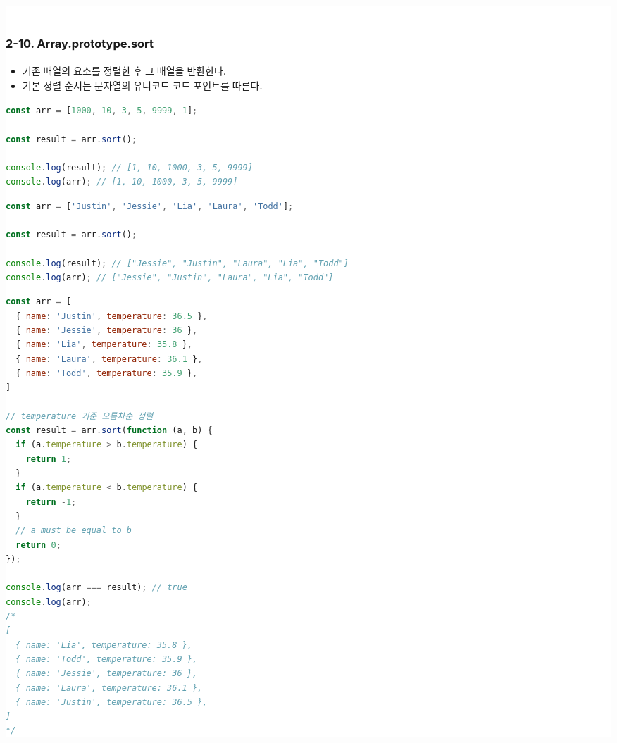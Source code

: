 <br />

### 2-10. Array.prototype.sort
- 기존 배열의 요소를 정렬한 후 그 배열을 반환한다.
- 기본 정렬 순서는 문자열의 유니코드 코드 포인트를 따른다.

```js
const arr = [1000, 10, 3, 5, 9999, 1];

const result = arr.sort();

console.log(result); // [1, 10, 1000, 3, 5, 9999]
console.log(arr); // [1, 10, 1000, 3, 5, 9999]
```

```js
const arr = ['Justin', 'Jessie', 'Lia', 'Laura', 'Todd'];

const result = arr.sort();

console.log(result); // ["Jessie", "Justin", "Laura", "Lia", "Todd"]
console.log(arr); // ["Jessie", "Justin", "Laura", "Lia", "Todd"]
```

```js
const arr = [
  { name: 'Justin', temperature: 36.5 },
  { name: 'Jessie', temperature: 36 },
  { name: 'Lia', temperature: 35.8 },
  { name: 'Laura', temperature: 36.1 },
  { name: 'Todd', temperature: 35.9 },
]

// temperature 기준 오름차순 정렬
const result = arr.sort(function (a, b) {
  if (a.temperature > b.temperature) {
    return 1;
  }
  if (a.temperature < b.temperature) {
    return -1;
  }
  // a must be equal to b
  return 0;
});

console.log(arr === result); // true
console.log(arr);
/*
[
  { name: 'Lia', temperature: 35.8 },
  { name: 'Todd', temperature: 35.9 },
  { name: 'Jessie', temperature: 36 },
  { name: 'Laura', temperature: 36.1 },
  { name: 'Justin', temperature: 36.5 },
]
*/

```
